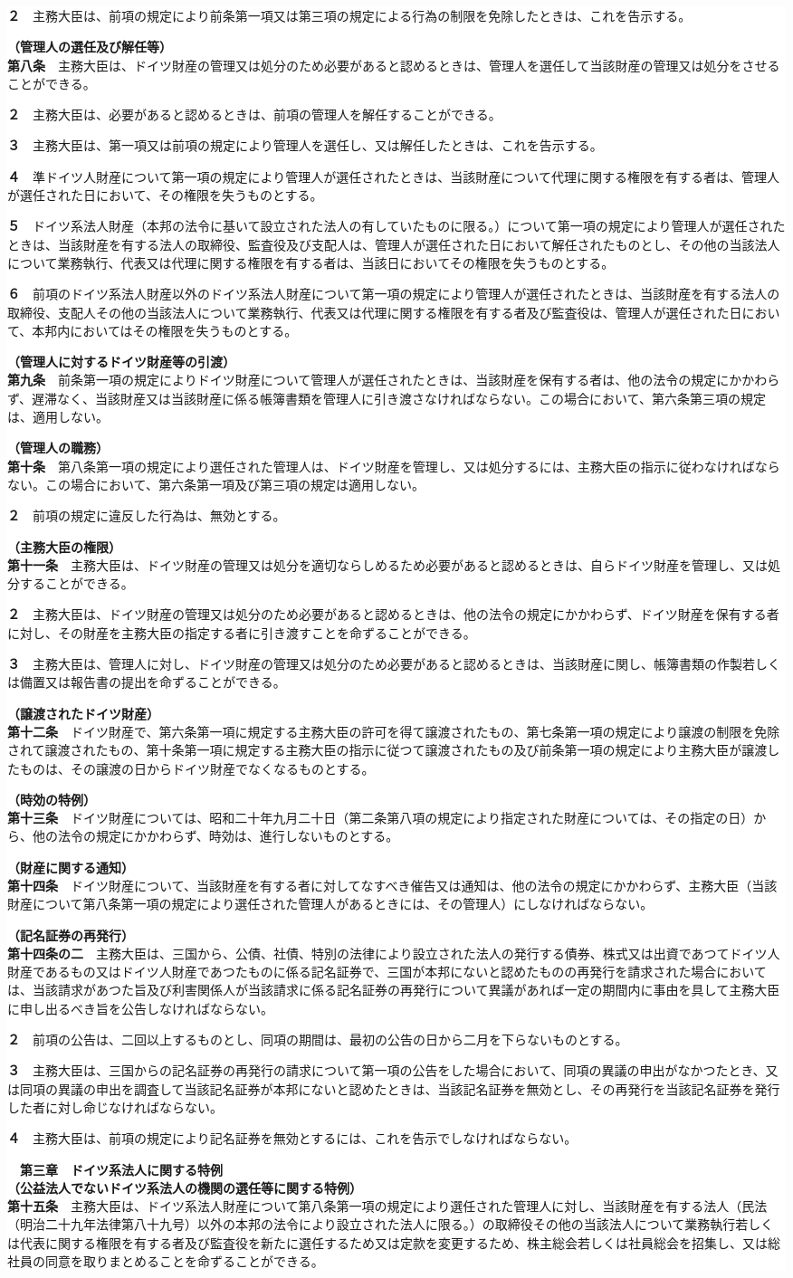 **２**　主務大臣は、前項の規定により前条第一項又は第三項の規定による行為の制限を免除したときは、これを告示する。  
  
**（管理人の選任及び解任等）**  
**第八条**　主務大臣は、ドイツ財産の管理又は処分のため必要があると認めるときは、管理人を選任して当該財産の管理又は処分をさせることができる。  
  
**２**　主務大臣は、必要があると認めるときは、前項の管理人を解任することができる。  
  
**３**　主務大臣は、第一項又は前項の規定により管理人を選任し、又は解任したときは、これを告示する。  
  
**４**　準ドイツ人財産について第一項の規定により管理人が選任されたときは、当該財産について代理に関する権限を有する者は、管理人が選任された日において、その権限を失うものとする。  
  
**５**　ドイツ系法人財産（本邦の法令に基いて設立された法人の有していたものに限る。）について第一項の規定により管理人が選任されたときは、当該財産を有する法人の取締役、監査役及び支配人は、管理人が選任された日において解任されたものとし、その他の当該法人について業務執行、代表又は代理に関する権限を有する者は、当該日においてその権限を失うものとする。  
  
**６**　前項のドイツ系法人財産以外のドイツ系法人財産について第一項の規定により管理人が選任されたときは、当該財産を有する法人の取締役、支配人その他の当該法人について業務執行、代表又は代理に関する権限を有する者及び監査役は、管理人が選任された日において、本邦内においてはその権限を失うものとする。  
  
**（管理人に対するドイツ財産等の引渡）**  
**第九条**　前条第一項の規定によりドイツ財産について管理人が選任されたときは、当該財産を保有する者は、他の法令の規定にかかわらず、遅滞なく、当該財産又は当該財産に係る帳簿書類を管理人に引き渡さなければならない。この場合において、第六条第三項の規定は、適用しない。  
  
**（管理人の職務）**  
**第十条**　第八条第一項の規定により選任された管理人は、ドイツ財産を管理し、又は処分するには、主務大臣の指示に従わなければならない。この場合において、第六条第一項及び第三項の規定は適用しない。  
  
**２**　前項の規定に違反した行為は、無効とする。  
  
**（主務大臣の権限）**  
**第十一条**　主務大臣は、ドイツ財産の管理又は処分を適切ならしめるため必要があると認めるときは、自らドイツ財産を管理し、又は処分することができる。  
  
**２**　主務大臣は、ドイツ財産の管理又は処分のため必要があると認めるときは、他の法令の規定にかかわらず、ドイツ財産を保有する者に対し、その財産を主務大臣の指定する者に引き渡すことを命ずることができる。  
  
**３**　主務大臣は、管理人に対し、ドイツ財産の管理又は処分のため必要があると認めるときは、当該財産に関し、帳簿書類の作製若しくは備置又は報告書の提出を命ずることができる。  
  
**（譲渡されたドイツ財産）**  
**第十二条**　ドイツ財産で、第六条第一項に規定する主務大臣の許可を得て譲渡されたもの、第七条第一項の規定により譲渡の制限を免除されて譲渡されたもの、第十条第一項に規定する主務大臣の指示に従つて譲渡されたもの及び前条第一項の規定により主務大臣が譲渡したものは、その譲渡の日からドイツ財産でなくなるものとする。  
  
**（時効の特例）**  
**第十三条**　ドイツ財産については、昭和二十年九月二十日（第二条第八項の規定により指定された財産については、その指定の日）から、他の法令の規定にかかわらず、時効は、進行しないものとする。  
  
**（財産に関する通知）**  
**第十四条**　ドイツ財産について、当該財産を有する者に対してなすべき催告又は通知は、他の法令の規定にかかわらず、主務大臣（当該財産について第八条第一項の規定により選任された管理人があるときには、その管理人）にしなければならない。  
  
**（記名証券の再発行）**  
**第十四条の二**　主務大臣は、三国から、公債、社債、特別の法律により設立された法人の発行する債券、株式又は出資であつてドイツ人財産であるもの又はドイツ人財産であつたものに係る記名証券で、三国が本邦にないと認めたものの再発行を請求された場合においては、当該請求があつた旨及び利害関係人が当該請求に係る記名証券の再発行について異議があれば一定の期間内に事由を具して主務大臣に申し出るべき旨を公告しなければならない。  
  
**２**　前項の公告は、二回以上するものとし、同項の期間は、最初の公告の日から二月を下らないものとする。  
  
**３**　主務大臣は、三国からの記名証券の再発行の請求について第一項の公告をした場合において、同項の異議の申出がなかつたとき、又は同項の異議の申出を調査して当該記名証券が本邦にないと認めたときは、当該記名証券を無効とし、その再発行を当該記名証券を発行した者に対し命じなければならない。  
  
**４**　主務大臣は、前項の規定により記名証券を無効とするには、これを告示でしなければならない。  
  
&emsp;**第三章　ドイツ系法人に関する特例**  
**（公益法人でないドイツ系法人の機関の選任等に関する特例）**  
**第十五条**　主務大臣は、ドイツ系法人財産について第八条第一項の規定により選任された管理人に対し、当該財産を有する法人（民法（明治二十九年法律第八十九号）以外の本邦の法令により設立された法人に限る。）の取締役その他の当該法人について業務執行若しくは代表に関する権限を有する者及び監査役を新たに選任するため又は定款を変更するため、株主総会若しくは社員総会を招集し、又は総社員の同意を取りまとめることを命ずることができる。  
  